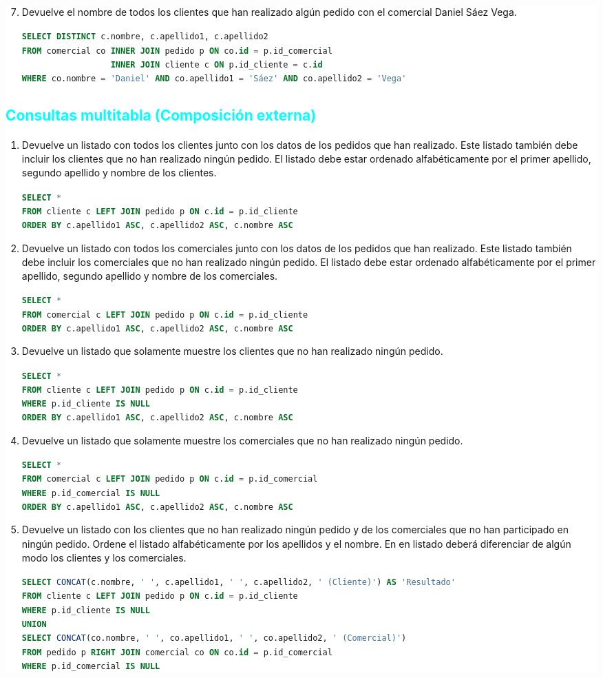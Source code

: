 7. Devuelve el nombre de todos los clientes que han realizado algún pedido con el comercial Daniel Sáez Vega.
    ```sql
    SELECT DISTINCT c.nombre, c.apellido1, c.apellido2
    FROM comercial co INNER JOIN pedido p ON co.id = p.id_comercial
                      INNER JOIN cliente c ON p.id_cliente = c.id
    WHERE co.nombre = 'Daniel' AND co.apellido1 = 'Sáez' AND co.apellido2 = 'Vega'
    ```

## <span style="color:aqua">Consultas multitabla (Composición externa)<span>

1. Devuelve un listado con todos los clientes junto con los datos de los pedidos que han realizado. Este listado también debe incluir los clientes que no han realizado ningún pedido. El listado debe estar ordenado alfabéticamente por el primer apellido, segundo apellido y nombre de los clientes.
    ```sql
    SELECT *
    FROM cliente c LEFT JOIN pedido p ON c.id = p.id_cliente
    ORDER BY c.apellido1 ASC, c.apellido2 ASC, c.nombre ASC 
    ```

2. Devuelve un listado con todos los comerciales junto con los datos de los pedidos que han realizado. Este listado también debe incluir los comerciales que no han realizado ningún pedido. El listado debe estar ordenado alfabéticamente por el primer apellido, segundo apellido y nombre de los comerciales.
    ```sql
    SELECT *
    FROM comercial c LEFT JOIN pedido p ON c.id = p.id_cliente
    ORDER BY c.apellido1 ASC, c.apellido2 ASC, c.nombre ASC 
    ```

3. Devuelve un listado que solamente muestre los clientes que no han realizado ningún pedido.
    ```sql
    SELECT *
    FROM cliente c LEFT JOIN pedido p ON c.id = p.id_cliente
    WHERE p.id_cliente IS NULL
    ORDER BY c.apellido1 ASC, c.apellido2 ASC, c.nombre ASC 
    ```

4. Devuelve un listado que solamente muestre los comerciales que no han realizado ningún pedido.
    ```sql
    SELECT *
    FROM comercial c LEFT JOIN pedido p ON c.id = p.id_comercial
    WHERE p.id_comercial IS NULL
    ORDER BY c.apellido1 ASC, c.apellido2 ASC, c.nombre ASC
    ```

5. Devuelve un listado con los clientes que no han realizado ningún pedido y de los comerciales que no han participado en ningún pedido. Ordene el listado alfabéticamente por los apellidos y el nombre. En en listado deberá diferenciar de algún modo los clientes y los comerciales.
    ```sql
    SELECT CONCAT(c.nombre, ' ', c.apellido1, ' ', c.apellido2, ' (Cliente)') AS 'Resultado'
    FROM cliente c LEFT JOIN pedido p ON c.id = p.id_cliente
    WHERE p.id_cliente IS NULL
    UNION
    SELECT CONCAT(co.nombre, ' ', co.apellido1, ' ', co.apellido2, ' (Comercial)') 
    FROM pedido p RIGHT JOIN comercial co ON co.id = p.id_comercial
    WHERE p.id_comercial IS NULL
    ```
